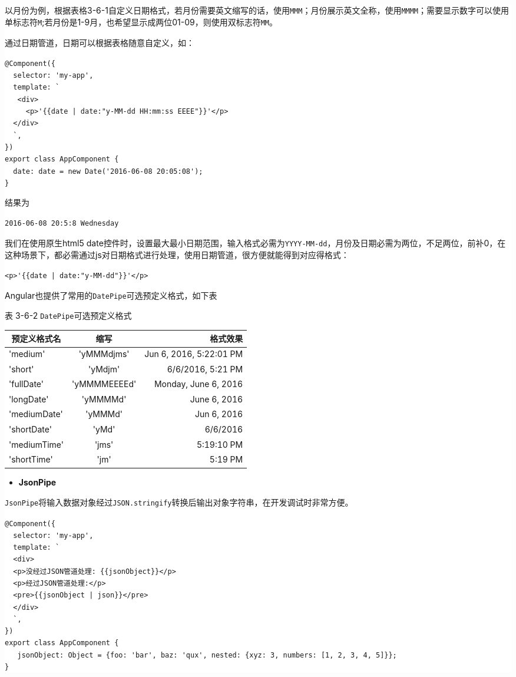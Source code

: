以月份为例，根据表格3-6-1自定义日期格式，若月份需要英文缩写的话，使用`MMM`；月份展示英文全称，使用`MMMM`；需要显示数字可以使用单标志符`M`;若月份是1-9月，也希望显示成两位01-09，则使用双标志符`MM`。

通过日期管道，日期可以根据表格随意自定义，如：

```
@Component({
  selector: 'my-app',
  template: `
   <div>
     <p>'{{date | date:"y-MM-dd HH:mm:ss EEEE"}}'</p>
  </div>
  `,
})
export class AppComponent { 
  date: date = new Date('2016-06-08 20:05:08');
}

```
结果为

```
2016-06-08 20:5:8 Wednesday
```
我们在使用原生html5 date控件时，设置最大最小日期范围，输入格式必需为`YYYY-MM-dd`，月份及日期必需为两位，不足两位，前补0，在这种场景下，都必需通过js对日期格式进行处理，使用日期管道，很方便就能得到对应得格式：

```
<p>'{{date | date:"y-MM-dd"}}'</p>
```

Angular也提供了常用的`DatePipe`可选预定义格式，如下表

表 3-6-2 `DatePipe`可选预定义格式

| 预定义格式名   | 缩写           | 格式效果                 |
|------------  |:-------------:| -----------------------:|
| 'medium'     | 'yMMMdjms'    | Jun 6, 2016, 5:22:01 PM |
| 'short'      | 'yMdjm'       | 6/6/2016, 5:21 PM       |
| 'fullDate'   | 'yMMMMEEEEd'  | Monday, June 6, 2016    |
| 'longDate'   | 'yMMMMd'      | June 6, 2016            |
| 'mediumDate' | 'yMMMd'       | Jun 6, 2016             |
| 'shortDate'  | 'yMd'         | 6/6/2016                |
| 'mediumTime' | 'jms'         | 5:19:10 PM              |
| 'shortTime'  | 'jm'          | 5:19 PM                 |

* **JsonPipe**

`JsonPipe`将输入数据对象经过`JSON.stringify`转换后输出对象字符串，在开发调试时非常方便。

```
@Component({
  selector: 'my-app',
  template: `
  <div>
  <p>没经过JSON管道处理: {{jsonObject}}</p>
  <p>经过JSON管道处理:</p>
  <pre>{{jsonObject | json}}</pre>
  </div>
  `,
})
export class AppComponent { 
   jsonObject: Object = {foo: 'bar', baz: 'qux', nested: {xyz: 3, numbers: [1, 2, 3, 4, 5]}};
}
```
